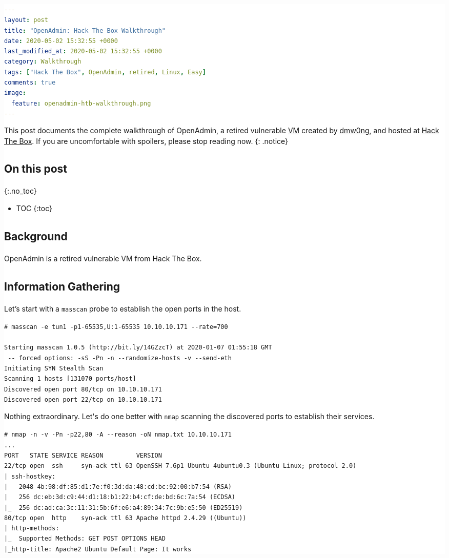 ```yaml
---
layout: post
title: "OpenAdmin: Hack The Box Walkthrough"
date: 2020-05-02 15:32:55 +0000
last_modified_at: 2020-05-02 15:32:55 +0000
category: Walkthrough
tags: ["Hack The Box", OpenAdmin, retired, Linux, Easy]
comments: true
image:
  feature: openadmin-htb-walkthrough.png
---
```


This post documents the complete walkthrough of OpenAdmin, a retired vulnerable [VM][1] created by [dmw0ng][2], and hosted at [Hack The Box][3]. If you are uncomfortable with spoilers, please stop reading now.
{: .notice}



## On this post
{:.no_toc}

* TOC
{:toc}

## Background

OpenAdmin is a retired vulnerable VM from Hack The Box.

## Information Gathering

Let’s start with a `masscan` probe to establish the open ports in the host.

```
# masscan -e tun1 -p1-65535,U:1-65535 10.10.10.171 --rate=700

Starting masscan 1.0.5 (http://bit.ly/14GZzcT) at 2020-01-07 01:55:18 GMT
 -- forced options: -sS -Pn -n --randomize-hosts -v --send-eth
Initiating SYN Stealth Scan
Scanning 1 hosts [131070 ports/host]
Discovered open port 80/tcp on 10.10.10.171
Discovered open port 22/tcp on 10.10.10.171
```

Nothing extraordinary. Let's do one better with `nmap` scanning the discovered ports to establish their services.

```
# nmap -n -v -Pn -p22,80 -A --reason -oN nmap.txt 10.10.10.171
...
PORT   STATE SERVICE REASON         VERSION
22/tcp open  ssh     syn-ack ttl 63 OpenSSH 7.6p1 Ubuntu 4ubuntu0.3 (Ubuntu Linux; protocol 2.0)
| ssh-hostkey:
|   2048 4b:98:df:85:d1:7e:f0:3d:da:48:cd:bc:92:00:b7:54 (RSA)
|   256 dc:eb:3d:c9:44:d1:18:b1:22:b4:cf:de:bd:6c:7a:54 (ECDSA)
|_  256 dc:ad:ca:3c:11:31:5b:6f:e6:a4:89:34:7c:9b:e5:50 (ED25519)
80/tcp open  http    syn-ack ttl 63 Apache httpd 2.4.29 ((Ubuntu))
| http-methods:
|_  Supported Methods: GET POST OPTIONS HEAD
|_http-title: Apache2 Ubuntu Default Page: It works
```


[1]: https://www.hackthebox.eu/home/machines/profile/222
[2]: https://www.hackthebox.eu/home/users/profile/82600
[3]: https://www.hackthebox.eu/